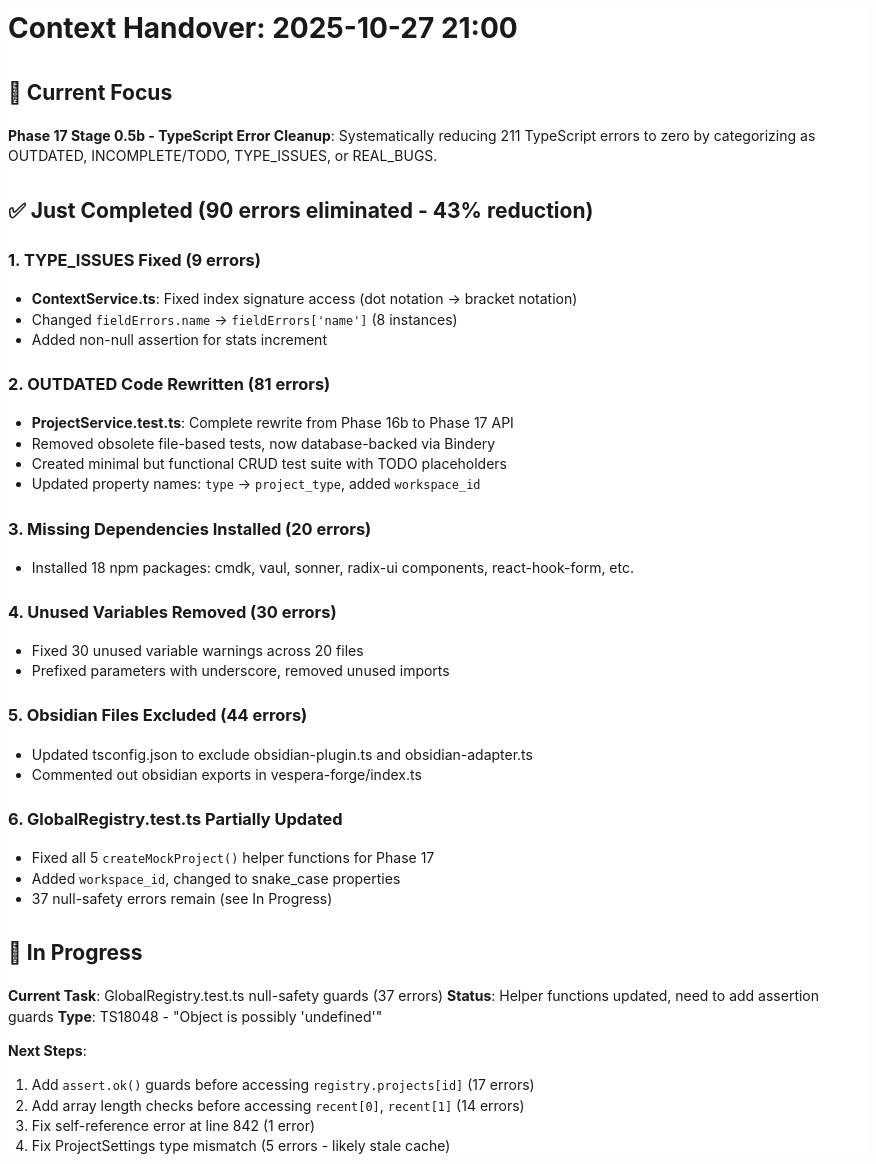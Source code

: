 # Context Handover: 2025-10-27 21:00

## 🎯 Current Focus
**Phase 17 Stage 0.5b - TypeScript Error Cleanup**: Systematically reducing 211 TypeScript errors to zero by categorizing as OUTDATED, INCOMPLETE/TODO, TYPE_ISSUES, or REAL_BUGS.

## ✅ Just Completed (90 errors eliminated - 43% reduction)

### 1. TYPE_ISSUES Fixed (9 errors)
- **ContextService.ts**: Fixed index signature access (dot notation → bracket notation)
- Changed `fieldErrors.name` → `fieldErrors['name']` (8 instances)
- Added non-null assertion for stats increment

### 2. OUTDATED Code Rewritten (81 errors)
- **ProjectService.test.ts**: Complete rewrite from Phase 16b to Phase 17 API
- Removed obsolete file-based tests, now database-backed via Bindery
- Created minimal but functional CRUD test suite with TODO placeholders
- Updated property names: `type` → `project_type`, added `workspace_id`

### 3. Missing Dependencies Installed (20 errors)
- Installed 18 npm packages: cmdk, vaul, sonner, radix-ui components, react-hook-form, etc.

### 4. Unused Variables Removed (30 errors)
- Fixed 30 unused variable warnings across 20 files
- Prefixed parameters with underscore, removed unused imports

### 5. Obsidian Files Excluded (44 errors)
- Updated tsconfig.json to exclude obsidian-plugin.ts and obsidian-adapter.ts
- Commented out obsidian exports in vespera-forge/index.ts

### 6. GlobalRegistry.test.ts Partially Updated
- Fixed all 5 `createMockProject()` helper functions for Phase 17
- Added `workspace_id`, changed to snake_case properties
- 37 null-safety errors remain (see In Progress)

## 🚧 In Progress

**Current Task**: GlobalRegistry.test.ts null-safety guards (37 errors)
**Status**: Helper functions updated, need to add assertion guards
**Type**: TS18048 - "Object is possibly 'undefined'"

**Next Steps**:
1. Add `assert.ok()` guards before accessing `registry.projects[id]` (17 errors)
2. Add array length checks before accessing `recent[0]`, `recent[1]` (14 errors)
3. Fix self-reference error at line 842 (1 error)
4. Fix ProjectSettings type mismatch (5 errors - likely stale cache)

